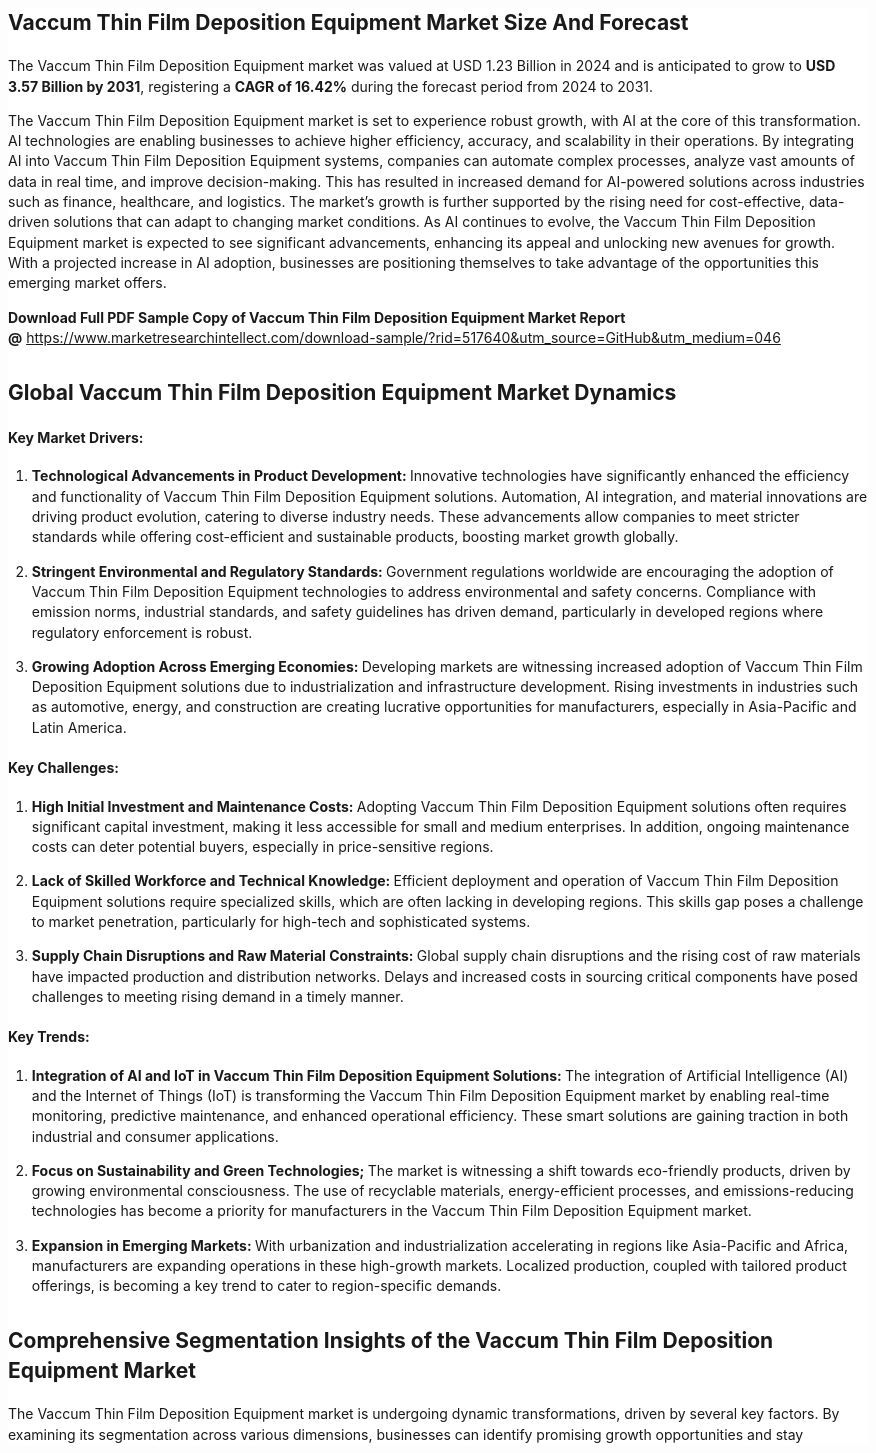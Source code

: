 <h2>Vaccum Thin Film Deposition Equipment  Market Size And Forecast</h2><p>The Vaccum Thin Film Deposition Equipment  market was valued at USD 1.23 Billion in 2024 and is anticipated to grow to <strong>USD 3.57 Billion by 2031</strong>, registering a <strong>CAGR of 16.42%</strong> during the forecast period from 2024 to 2031.</p><p>The Vaccum Thin Film Deposition Equipment  market is set to experience robust growth, with AI at the core of this transformation. AI technologies are enabling businesses to achieve higher efficiency, accuracy, and scalability in their operations. By integrating AI into Vaccum Thin Film Deposition Equipment  systems, companies can automate complex processes, analyze vast amounts of data in real time, and improve decision-making. This has resulted in increased demand for AI-powered solutions across industries such as finance, healthcare, and logistics. The market’s growth is further supported by the rising need for cost-effective, data-driven solutions that can adapt to changing market conditions. As AI continues to evolve, the Vaccum Thin Film Deposition Equipment  market is expected to see significant advancements, enhancing its appeal and unlocking new avenues for growth. With a projected increase in AI adoption, businesses are positioning themselves to take advantage of the opportunities this emerging market offers.</p><p><strong>Download Full PDF Sample Copy of Vaccum Thin Film Deposition Equipment  Market Report @</strong>&nbsp;<a href="https://www.marketresearchintellect.com/download-sample/?rid=517640&amp;utm_source=GitHub&amp;utm_medium=046">https://www.marketresearchintellect.com/download-sample/?rid=517640&amp;utm_source=GitHub&amp;utm_medium=046</a></p><h2>Global Vaccum Thin Film Deposition Equipment  Market Dynamics</h2><h4><strong>Key Market Drivers:</strong></h4><ol><li><p><strong>Technological Advancements in Product Development:&nbsp;</strong>Innovative technologies have significantly enhanced the efficiency and functionality of Vaccum Thin Film Deposition Equipment  solutions. Automation, AI integration, and material innovations are driving product evolution, catering to diverse industry needs. These advancements allow companies to meet stricter standards while offering cost-efficient and sustainable products, boosting market growth globally.</p></li><li><p><strong>Stringent Environmental and Regulatory Standards:&nbsp;</strong>Government regulations worldwide are encouraging the adoption of Vaccum Thin Film Deposition Equipment  technologies to address environmental and safety concerns. Compliance with emission norms, industrial standards, and safety guidelines has driven demand, particularly in developed regions where regulatory enforcement is robust.</p></li><li><p><strong>Growing Adoption Across Emerging Economies:&nbsp;</strong>Developing markets are witnessing increased adoption of Vaccum Thin Film Deposition Equipment  solutions due to industrialization and infrastructure development. Rising investments in industries such as automotive, energy, and construction are creating lucrative opportunities for manufacturers, especially in Asia-Pacific and Latin America.</p></li></ol><h4><strong>Key Challenges:</strong></h4><ol><li><p><strong>High Initial Investment and Maintenance Costs:&nbsp;</strong>Adopting Vaccum Thin Film Deposition Equipment  solutions often requires significant capital investment, making it less accessible for small and medium enterprises. In addition, ongoing maintenance costs can deter potential buyers, especially in price-sensitive regions.</p></li><li><p><strong>Lack of Skilled Workforce and Technical Knowledge:&nbsp;</strong>Efficient deployment and operation of Vaccum Thin Film Deposition Equipment  solutions require specialized skills, which are often lacking in developing regions. This skills gap poses a challenge to market penetration, particularly for high-tech and sophisticated systems.</p></li><li><p><strong>Supply Chain Disruptions and Raw Material Constraints:&nbsp;</strong>Global supply chain disruptions and the rising cost of raw materials have impacted production and distribution networks. Delays and increased costs in sourcing critical components have posed challenges to meeting rising demand in a timely manner.</p></li></ol><h4><strong>Key Trends:</strong></h4><ol><li><p><strong>Integration of AI and IoT in Vaccum Thin Film Deposition Equipment  Solutions:&nbsp;</strong>The integration of Artificial Intelligence (AI) and the Internet of Things (IoT) is transforming the Vaccum Thin Film Deposition Equipment  market by enabling real-time monitoring, predictive maintenance, and enhanced operational efficiency. These smart solutions are gaining traction in both industrial and consumer applications.</p></li><li><p><strong>Focus on Sustainability and Green Technologies;&nbsp;</strong>The market is witnessing a shift towards eco-friendly products, driven by growing environmental consciousness. The use of recyclable materials, energy-efficient processes, and emissions-reducing technologies has become a priority for manufacturers in the Vaccum Thin Film Deposition Equipment  market.</p></li><li><p><strong>Expansion in Emerging Markets:&nbsp;</strong>With urbanization and industrialization accelerating in regions like Asia-Pacific and Africa, manufacturers are expanding operations in these high-growth markets. Localized production, coupled with tailored product offerings, is becoming a key trend to cater to region-specific demands.</p></li></ol><div class="article-main__content" data-test-id="publishing-text-block"><h2>Comprehensive Segmentation Insights of the Vaccum Thin Film Deposition Equipment  Market</h2><p>The Vaccum Thin Film Deposition Equipment  market is undergoing dynamic transformations, driven by several key factors. By examining its segmentation across various dimensions, businesses can identify promising growth opportunities and stay